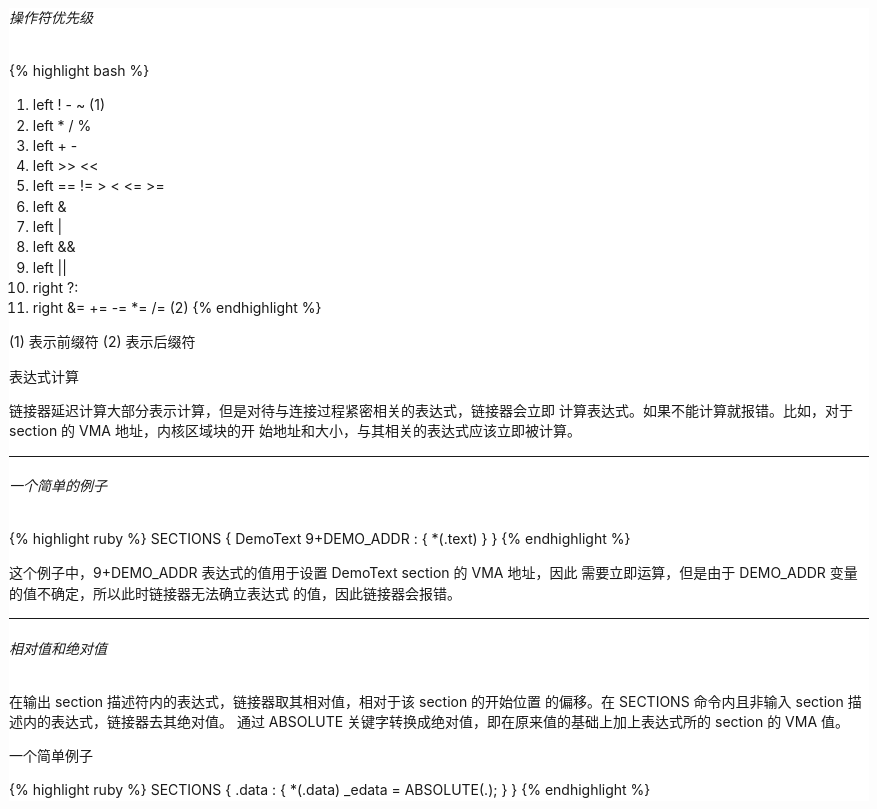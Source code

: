 ###### 操作符优先级

{% highlight bash %}
1. left ! - ~ (1)
2. left * / %
3. left + -
4. left >> <<
5. left == != > < <= >=
6. left &
7. left |
8. left &&
9. left ||
10. right ?:
11. right &= += -= *= /= (2)
{% endhighlight %}

(1) 表示前缀符 (2) 表示后缀符

表达式计算

链接器延迟计算大部分表示计算，但是对待与连接过程紧密相关的表达式，链接器会立即
计算表达式。如果不能计算就报错。比如，对于 section 的 VMA 地址，内核区域块的开
始地址和大小，与其相关的表达式应该立即被计算。

---------------------------

###### 一个简单的例子

{% highlight ruby %}
SECTIONS
{
    DemoText 9+DEMO_ADDR : { *(.text) }
}
{% endhighlight %}

这个例子中，9+DEMO_ADDR 表达式的值用于设置 DemoText section 的 VMA 地址，因此
需要立即运算，但是由于 DEMO_ADDR 变量的值不确定，所以此时链接器无法确立表达式
的值，因此链接器会报错。

------------------------------

###### 相对值和绝对值

在输出 section 描述符内的表达式，链接器取其相对值，相对于该 section 的开始位置
的偏移。在 SECTIONS 命令内且非输入 section 描述内的表达式，链接器去其绝对值。
通过 ABSOLUTE 关键字转换成绝对值，即在原来值的基础上加上表达式所的 section 的 
VMA 值。

一个简单例子

{% highlight ruby %}
SECTIONS
{
    .data : { *(.data) _edata = ABSOLUTE(.); }
}
{% endhighlight %}
